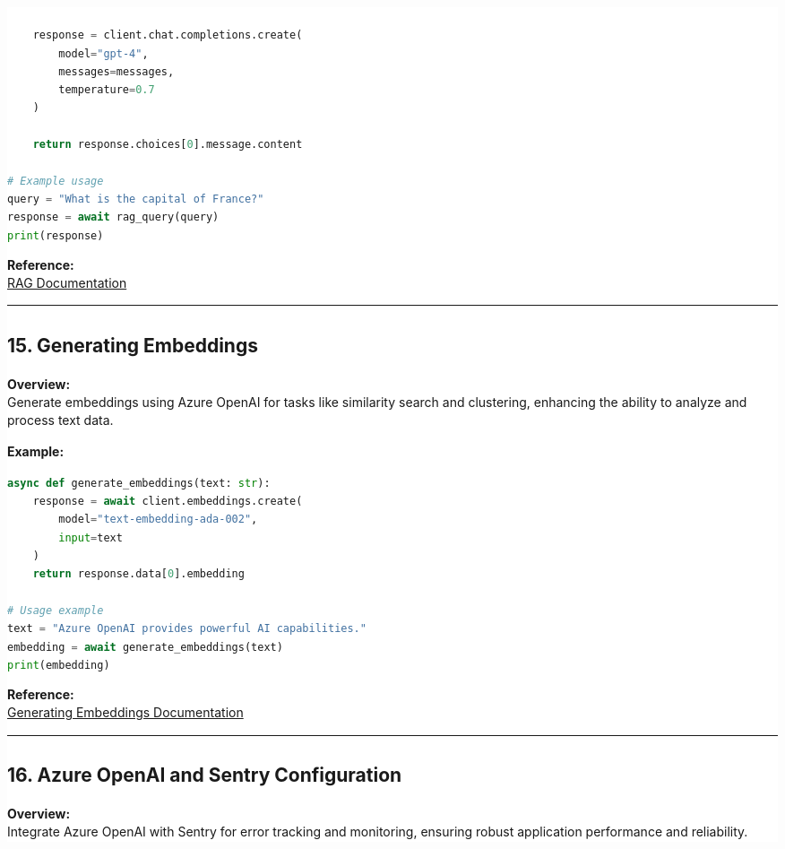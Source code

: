 ```python
    
    response = client.chat.completions.create(
        model="gpt-4",
        messages=messages,
        temperature=0.7
    )
    
    return response.choices[0].message.content

# Example usage
query = "What is the capital of France?"
response = await rag_query(query)
print(response)
```

**Reference:**  
[RAG Documentation](https://learn.microsoft.com/en-us/azure/search/semantic-search-overview)

---

## 15. Generating Embeddings

**Overview:**  
Generate embeddings using Azure OpenAI for tasks like similarity search and clustering, enhancing the ability to analyze and process text data.

**Example:**
```python
async def generate_embeddings(text: str):
    response = await client.embeddings.create(
        model="text-embedding-ada-002",
        input=text
    )
    return response.data[0].embedding

# Usage example
text = "Azure OpenAI provides powerful AI capabilities."
embedding = await generate_embeddings(text)
print(embedding)
```

**Reference:**  
[Generating Embeddings Documentation](https://learn.microsoft.com/en-us/azure/cognitive-services/openai/how-to-embeddings)

---

## 16. Azure OpenAI and Sentry Configuration

**Overview:**  
Integrate Azure OpenAI with Sentry for error tracking and monitoring, ensuring robust application performance and reliability.
